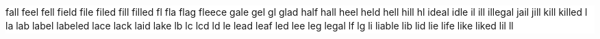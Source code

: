 fall
feel
fell
field
file
filed
fill
filled
fl
fla
flag
fleece
gale
gel
gl
glad
half
hall
heel
held
hell
hill
hl
ideal
idle
il
ill
illegal
jail
jill
kill
killed
l
la
lab
label
labeled
lace
lack
laid
lake
lb
lc
lcd
ld
le
lead
leaf
led
lee
leg
legal
lf
lg
li
liable
lib
lid
lie
life
like
liked
lil
ll